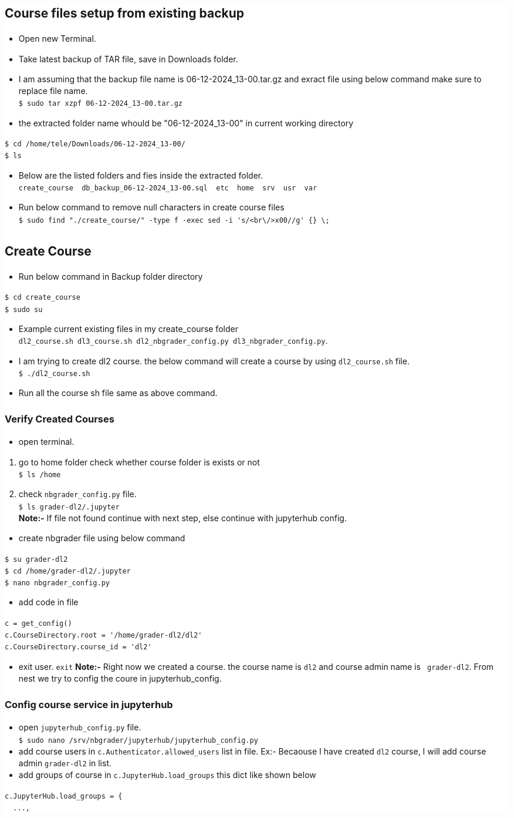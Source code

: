 ## Course files setup from existing backup
* Open new Terminal. <br>
* Take latest backup of TAR file, save in Downloads folder. <br>
* I am assuming that the backup file name is 06-12-2024_13-00.tar.gz and exract file using below command make sure to replace file name. <br>
`$ sudo tar xzpf 06-12-2024_13-00.tar.gz`

* the extracted folder name whould be "06-12-2024_13-00" in current working directory
```
$ cd /home/tele/Downloads/06-12-2024_13-00/
$ ls
```
* Below are the listed folders and fies inside the extracted folder. <br>
 `create_course  db_backup_06-12-2024_13-00.sql  etc  home  srv  usr  var`

* Run below command to remove null characters in create course files <br>
`$ sudo find "./create_course/" -type f -exec sed -i 's/<br\/>x00//g' {} \;`

## Create Course 
* Run below command in Backup folder directory
```
$ cd create_course
$ sudo su
```
* Example current existing files in my create_course folder  
`dl2_course.sh dl3_course.sh dl2_nbgrader_config.py dl3_nbgrader_config.py`. 

* I am trying to create dl2 course. the below command will create a course by using `dl2_course.sh` file. <br>
`$ ./dl2_course.sh`
* Run all the course sh file same as above command.

### Verify Created Courses
* open terminal.
1. go to home folder check whether course folder is exists or not <br>
`$ ls /home`

2. check `nbgrader_config.py` file. <br>
`$ ls grader-dl2/.jupyter` <br>
**Note:-** If file not found continue with next step, else continue with jupyterhub config.<br> 
* create nbgrader file using below command
```
$ su grader-dl2
$ cd /home/grader-dl2/.jupyter
$ nano nbgrader_config.py
```
*  add code in file
```
c = get_config()
c.CourseDirectory.root = '/home/grader-dl2/dl2'
c.CourseDirectory.course_id = 'dl2'
```
* exit user. `exit`
**Note:-** Right now we created a course. the course name is `dl2` and course admin name is ` grader-dl2`. From nest we try to config the coure in jupyterhub_config.
### Config course service in jupyterhub
* open `jupyterhub_config.py` file. <br>
`$ sudo nano /srv/nbgrader/jupyterhub/jupyterhub_config.py`
* add course users in `c.Authenticator.allowed_users` list in file.
Ex:- Becaouse I have created `dl2` course, I will add course admin `grader-dl2` in list. <br>
* add groups of course in `c.JupyterHub.load_groups` this dict like shown below
```
c.JupyterHub.load_groups = {
  ...,
```